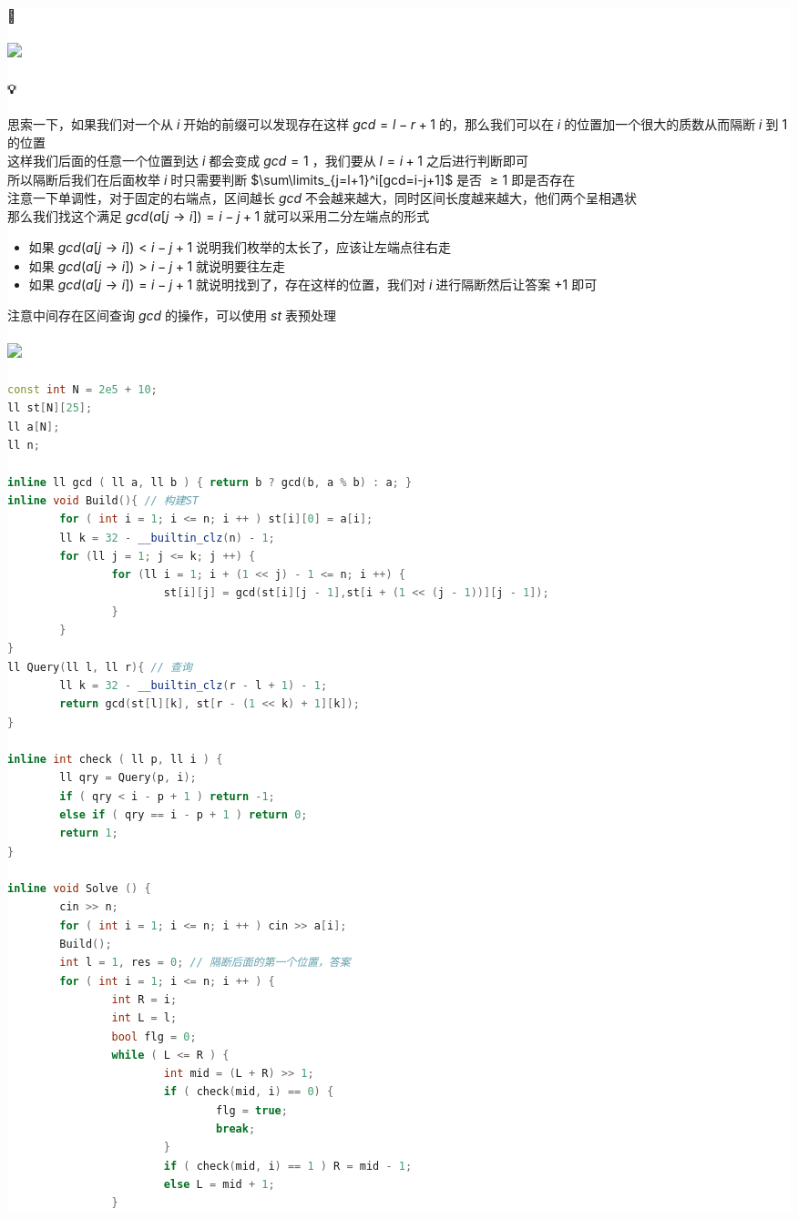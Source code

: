 #### 🔗

<a href="https://codeforces.com/contest/1632/problem/D"><img src="https://img-blog.csdnimg.cn/6c8a4705c9164eb6aca81bb43163d0f8.png"></a>

#### 💡
思索一下，如果我们对一个从 $i$ 开始的前缀可以发现存在这样 $gcd=l-r+1$ 的，那么我们可以在 $i$ 的位置加一个很大的质数从而隔断 $i$ 到 $1$ 的位置  
这样我们后面的任意一个位置到达 $i$ 都会变成 $gcd=1$ ，我们要从 $l=i+1$ 之后进行判断即可  
所以隔断后我们在后面枚举 $i$ 时只需要判断 $\sum\limits_{j=l+1}^i[gcd=i-j+1]$ 是否 $\ge 1$ 即是否存在  
注意一下单调性，对于固定的右端点，区间越长 $gcd$ 不会越来越大，同时区间长度越来越大，他们两个呈相遇状  
那么我们找这个满足 $gcd(a[j\rightarrow i])=i-j+1$ 就可以采用二分左端点的形式  
- 如果 $gcd(a[j\rightarrow i])<i-j+1$ 说明我们枚举的太长了，应该让左端点往右走  
- 如果 $gcd(a[j\rightarrow i])>i-j+1$ 就说明要往左走  
- 如果 $gcd(a[j\rightarrow i])=i-j+1$ 就说明找到了，存在这样的位置，我们对 $i$ 进行隔断然后让答案 $+1$ 即可   

注意中间存在区间查询 $gcd$ 的操作，可以使用 $st$ 表预处理  

#### <img src="https://img-blog.csdnimg.cn/20210713144601841.png" >
```cpp
const int N = 2e5 + 10;
ll st[N][25];
ll a[N];
ll n;

inline ll gcd ( ll a, ll b ) { return b ? gcd(b, a % b) : a; }
inline void Build(){ // 构建ST
        for ( int i = 1; i <= n; i ++ ) st[i][0] = a[i];
        ll k = 32 - __builtin_clz(n) - 1;
        for (ll j = 1; j <= k; j ++) {
                for (ll i = 1; i + (1 << j) - 1 <= n; i ++) {
                        st[i][j] = gcd(st[i][j - 1],st[i + (1 << (j - 1))][j - 1]);
                }
        }
}
ll Query(ll l, ll r){ // 查询
        ll k = 32 - __builtin_clz(r - l + 1) - 1;
        return gcd(st[l][k], st[r - (1 << k) + 1][k]);
}

inline int check ( ll p, ll i ) {
        ll qry = Query(p, i);
        if ( qry < i - p + 1 ) return -1;
        else if ( qry == i - p + 1 ) return 0;
        return 1;
}

inline void Solve () {
        cin >> n;
        for ( int i = 1; i <= n; i ++ ) cin >> a[i];
        Build();
        int l = 1, res = 0; // 隔断后面的第一个位置，答案
        for ( int i = 1; i <= n; i ++ ) {
                int R = i;
                int L = l;
                bool flg = 0;
                while ( L <= R ) {
                        int mid = (L + R) >> 1;
                        if ( check(mid, i) == 0) {
                                flg = true;
                                break;
                        } 
                        if ( check(mid, i) == 1 ) R = mid - 1;
                        else L = mid + 1;
                }
```